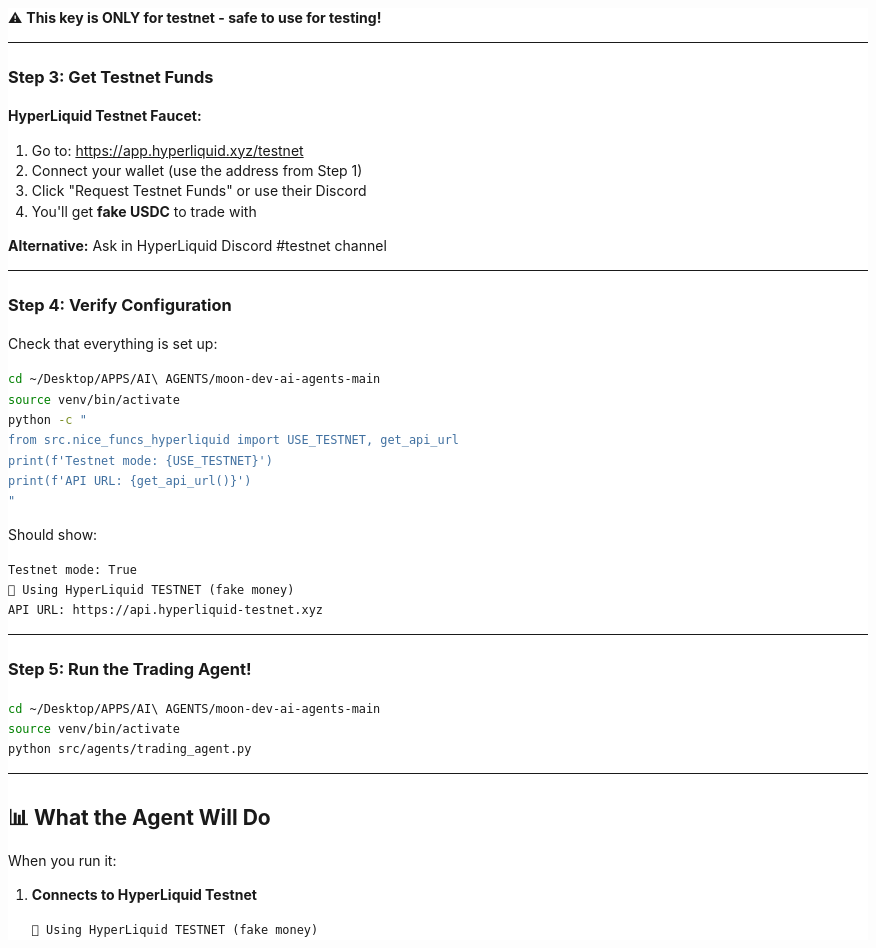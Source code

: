⚠️ **This key is ONLY for testnet - safe to use for testing!**

---

### **Step 3: Get Testnet Funds**

**HyperLiquid Testnet Faucet:**
1. Go to: https://app.hyperliquid.xyz/testnet
2. Connect your wallet (use the address from Step 1)
3. Click "Request Testnet Funds" or use their Discord
4. You'll get **fake USDC** to trade with

**Alternative:** Ask in HyperLiquid Discord #testnet channel

---

### **Step 4: Verify Configuration**

Check that everything is set up:

```bash
cd ~/Desktop/APPS/AI\ AGENTS/moon-dev-ai-agents-main
source venv/bin/activate
python -c "
from src.nice_funcs_hyperliquid import USE_TESTNET, get_api_url
print(f'Testnet mode: {USE_TESTNET}')
print(f'API URL: {get_api_url()}')
"
```

Should show:
```
Testnet mode: True
🧪 Using HyperLiquid TESTNET (fake money)
API URL: https://api.hyperliquid-testnet.xyz
```

---

### **Step 5: Run the Trading Agent!**

```bash
cd ~/Desktop/APPS/AI\ AGENTS/moon-dev-ai-agents-main
source venv/bin/activate
python src/agents/trading_agent.py
```

---

## 📊 **What the Agent Will Do**

When you run it:

1. **Connects to HyperLiquid Testnet**
   ```
   🧪 Using HyperLiquid TESTNET (fake money)
   ```
